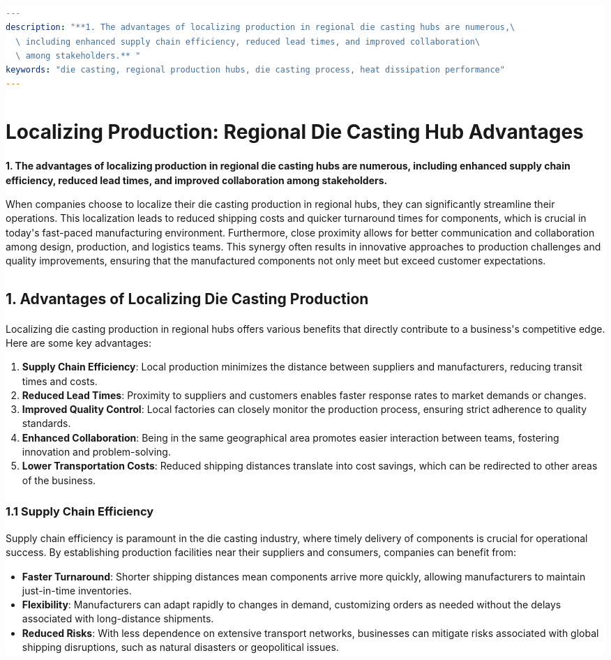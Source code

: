 ```yaml
---
description: "**1. The advantages of localizing production in regional die casting hubs are numerous,\
  \ including enhanced supply chain efficiency, reduced lead times, and improved collaboration\
  \ among stakeholders.** "
keywords: "die casting, regional production hubs, die casting process, heat dissipation performance"
---
```

# Localizing Production: Regional Die Casting Hub Advantages

**1. The advantages of localizing production in regional die casting hubs are numerous, including enhanced supply chain efficiency, reduced lead times, and improved collaboration among stakeholders.** 

When companies choose to localize their die casting production in regional hubs, they can significantly streamline their operations. This localization leads to reduced shipping costs and quicker turnaround times for components, which is crucial in today's fast-paced manufacturing environment. Furthermore, close proximity allows for better communication and collaboration among design, production, and logistics teams. This synergy often results in innovative approaches to production challenges and quality improvements, ensuring that the manufactured components not only meet but exceed customer expectations.

## **1. Advantages of Localizing Die Casting Production**

Localizing die casting production in regional hubs offers various benefits that directly contribute to a business's competitive edge. Here are some key advantages:

1. **Supply Chain Efficiency**: Local production minimizes the distance between suppliers and manufacturers, reducing transit times and costs.
2. **Reduced Lead Times**: Proximity to suppliers and customers enables faster response rates to market demands or changes.
3. **Improved Quality Control**: Local factories can closely monitor the production process, ensuring strict adherence to quality standards.
4. **Enhanced Collaboration**: Being in the same geographical area promotes easier interaction between teams, fostering innovation and problem-solving.
5. **Lower Transportation Costs**: Reduced shipping distances translate into cost savings, which can be redirected to other areas of the business.

### **1.1 Supply Chain Efficiency**

Supply chain efficiency is paramount in the die casting industry, where timely delivery of components is crucial for operational success. By establishing production facilities near their suppliers and consumers, companies can benefit from:

- **Faster Turnaround**: Shorter shipping distances mean components arrive more quickly, allowing manufacturers to maintain just-in-time inventories.
- **Flexibility**: Manufacturers can adapt rapidly to changes in demand, customizing orders as needed without the delays associated with long-distance shipments.
- **Reduced Risks**: With less dependence on extensive transport networks, businesses can mitigate risks associated with global shipping disruptions, such as natural disasters or geopolitical issues.
